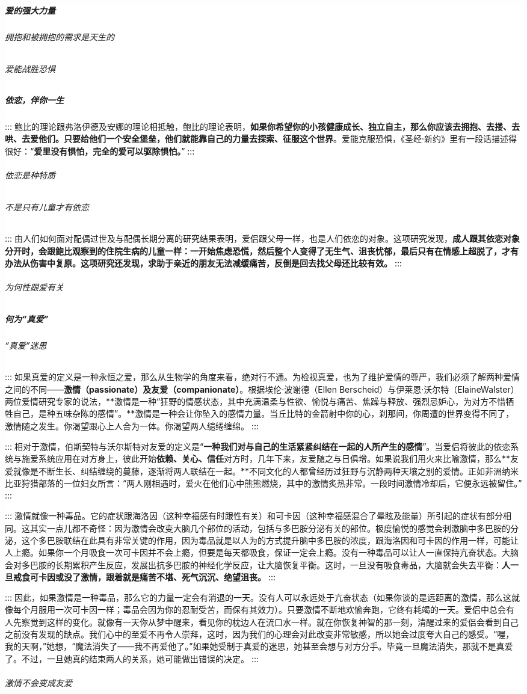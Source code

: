 ##### 爱的强大力量

###### 拥抱和被拥抱的需求是天生的

###### 爱能战胜恐惧

##### 依恋，伴你一生

:::
鲍比的理论跟弗洛伊德及安娜的理论相抵触，鲍比的理论表明，**如果你希望你的小孩健康成长、独立自主，那么你应该去拥抱、去搂、去哄、去爱他们。只要给他们一个安全堡垒，他们就能靠自己的力量去探索、征服这个世界**。爱能克服恐惧，《圣经·新约》里有一段话描述得很好：“**爱里没有惧怕，完全的爱可以驱除惧怕。**”
:::

###### 依恋是种特质

###### 不是只有儿童才有依恋

:::
由人们如何面对配偶过世及与配偶长期分离的研究结果表明，爱侣跟父母一样，也是人们依恋的对象。这项研究发现，**成人跟其依恋对象分开时，会跟鲍比观察到的住院生病的儿童一样：一开始焦虑恐慌，然后整个人变得了无生气、沮丧忧郁，最后只有在情感上超脱了，才有办法从伤害中复原。这项研究还发现，求助于亲近的朋友无法减缓痛苦，反倒是回去找父母还比较有效。**
:::

###### 为何性跟爱有关

##### 何为“真爱”

###### “真爱”迷思

:::
如果真爱的定义是一种永恒之爱，那么从生物学的角度来看，绝对行不通。为检视真爱，也为了维护爱情的尊严，我们必须了解两种爱情之间的不同——**激情（passionate）**及**友爱（companionate）**。根据埃伦·波谢德（Ellen Berscheid）与伊莱恩·沃尔特（ElaineWalster）两位爱情研究专家的说法，**激情是一种“狂野的情感状态，其中充满温柔与性欲、愉悦与痛苦、焦躁与释放、强烈忌妒心，为对方不惜牺牲自己，是种五味杂陈的感情”。**激情是一种会让你坠入的感情力量。当丘比特的金箭射中你的心，刹那间，你周遭的世界变得不同了，激情随之发生。你渴望跟心上人合为一体。你渴望两人缱绻缠绵。
:::

:::
相对于激情，伯斯契特与沃尔斯特对友爱的定义是“**一种我们对与自己的生活紧紧纠结在一起的人所产生的感情**”。当爱侣将彼此的依恋系统与施爱系统应用在对方身上，彼此开始**依赖、关心、信任**对方时，几年下来，友爱随之与日俱增。如果说我们用火来比喻激情，那么**友爱就像是不断生长、纠结缠绕的蔓藤，逐渐将两人联结在一起。**不同文化的人都曾经历过狂野与沉静两种天壤之别的爱情。正如非洲纳米比亚狩猎部落的一位妇女所言：“两人刚相遇时，爱火在他们心中熊熊燃烧，其中的激情炙热非常。一段时间激情冷却后，它便永远被留住。”
:::

:::
激情就像一种毒品。它的症状跟海洛因（这种幸福感有时跟性有关）和可卡因（这种幸福感混合了晕眩及能量）所引起的症状有部分相同。这其实一点儿都不奇怪：因为激情会改变大脑几个部位的活动，包括与多巴胺分泌有关的部位。极度愉悦的感觉会刺激脑中多巴胺的分泌，这个多巴胺联结在此具有非常关键的作用，因为毒品就是以人为的方式提升脑中多巴胺的浓度，跟海洛因和可卡因的作用一样，可能让人上瘾。如果你一个月吸食一次可卡因并不会上瘾，但要是每天都吸食，保证一定会上瘾。没有一种毒品可以让人一直保持亢奋状态。大脑会对多巴胺的长期累积产生反应，发展出抗多巴胺的神经化学反应，让大脑恢复平衡。这时，一旦没有吸食毒品，大脑就会失去平衡：**人一旦戒食可卡因或没了激情，跟着就是痛苦不堪、死气沉沉、绝望沮丧。**
:::

:::
因此，如果激情是一种毒品，那么它的力量一定会有消退的一天。没有人可以永远处于亢奋状态（如果你谈的是远距离的激情，那么这就像每个月服用一次可卡因一样；毒品会因为你的忍耐受苦，而保有其效力）。只要激情不断地欢愉奔跑，它终有耗竭的一天。爱侣中总会有人先察觉到这样的变化。就像有一天你从梦中醒来，看见你的枕边人在流口水一样。就在你恢复神智的那一刻，清醒过来的爱侣会看到自己之前没有发现的缺点。我们心中的至爱不再令人崇拜，这时，因为我们的心理会对此改变非常敏感，所以她会过度夸大自己的感受。“喔，我的天啊，”她想，“魔法消失了——我不再爱他了。”如果她受制于真爱的迷思，她甚至会想与对方分手。毕竟一旦魔法消失，那就不是真爱了。不过，一旦她真的结束两人的关系，她可能做出错误的决定。
:::

###### 激情不会变成友爱

